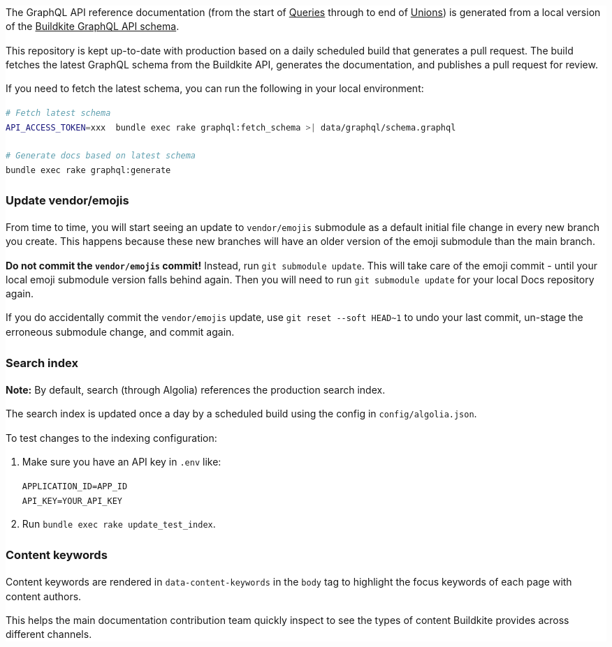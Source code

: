 The GraphQL API reference documentation (from the start of [Queries](https://buildkite.com/docs/apis/graphql/schemas/query/agent) through to end of [Unions](https://buildkite.com/docs/apis/graphql/schemas/union/usageunion)) is generated from a local version of the [Buildkite GraphQL API schema](./data/graphql/schema.graphql).

This repository is kept up-to-date with production based on a daily scheduled build that generates a pull request. The build fetches the latest GraphQL schema from the Buildkite API, generates the documentation, and publishes a pull request for review.

If you need to fetch the latest schema, you can run the following in your local environment:

```sh
# Fetch latest schema
API_ACCESS_TOKEN=xxx  bundle exec rake graphql:fetch_schema >| data/graphql/schema.graphql

# Generate docs based on latest schema
bundle exec rake graphql:generate
```

### Update vendor/emojis

From time to time, you will start seeing an update to `vendor/emojis` submodule as a default initial file change in every new branch you create. This happens because these new branches will have an older version of the emoji submodule than the main branch.

**Do not commit the `vendor/emojis` commit!** Instead, run `git submodule update`. This will take care of the emoji commit - until your local emoji submodule version falls behind again. Then you will need to run `git submodule update` for your local Docs repository again.

If you do accidentally commit the `vendor/emojis` update, use `git reset --soft HEAD~1` to undo your last commit, un-stage the erroneous submodule change, and commit again.

### Search index

**Note:** By default, search (through Algolia) references the production search index.

The search index is updated once a day by a scheduled build using the config in `config/algolia.json`.

To test changes to the indexing configuration:

1. Make sure you have an API key in `.env` like:

    ```env
    APPLICATION_ID=APP_ID
    API_KEY=YOUR_API_KEY
    ```

2. Run `bundle exec rake update_test_index`.

### Content keywords

Content keywords are rendered in `data-content-keywords` in the `body` tag to highlight the focus keywords of each page with content authors.

This helps the main documentation contribution team quickly inspect to see the types of content Buildkite provides across different channels.
